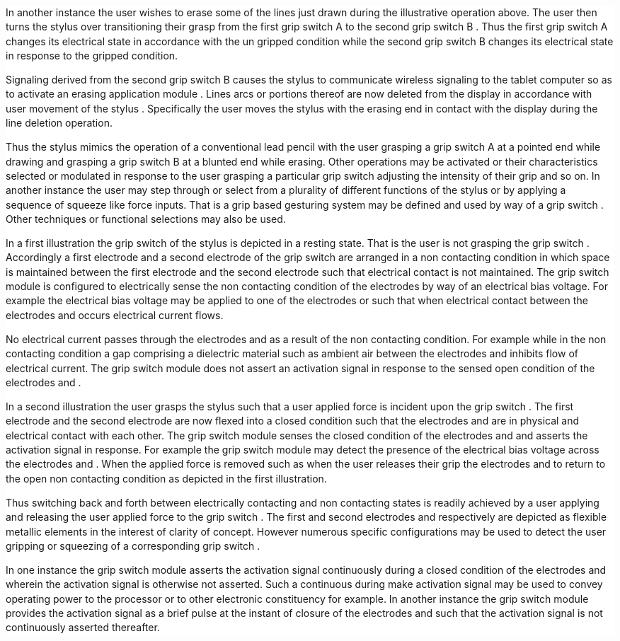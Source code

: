 In another instance the user wishes to erase some of the lines just drawn during the illustrative operation above. The user then turns the stylus over transitioning their grasp from the first grip switch A to the second grip switch B . Thus the first grip switch A changes its electrical state in accordance with the un gripped condition while the second grip switch B changes its electrical state in response to the gripped condition.

Signaling derived from the second grip switch B causes the stylus to communicate wireless signaling to the tablet computer so as to activate an erasing application module . Lines arcs or portions thereof are now deleted from the display in accordance with user movement of the stylus . Specifically the user moves the stylus with the erasing end in contact with the display during the line deletion operation.

Thus the stylus mimics the operation of a conventional lead pencil with the user grasping a grip switch A at a pointed end while drawing and grasping a grip switch B at a blunted end while erasing. Other operations may be activated or their characteristics selected or modulated in response to the user grasping a particular grip switch adjusting the intensity of their grip and so on. In another instance the user may step through or select from a plurality of different functions of the stylus or by applying a sequence of squeeze like force inputs. That is a grip based gesturing system may be defined and used by way of a grip switch . Other techniques or functional selections may also be used.

In a first illustration the grip switch of the stylus is depicted in a resting state. That is the user is not grasping the grip switch . Accordingly a first electrode and a second electrode of the grip switch are arranged in a non contacting condition in which space is maintained between the first electrode and the second electrode such that electrical contact is not maintained. The grip switch module is configured to electrically sense the non contacting condition of the electrodes by way of an electrical bias voltage. For example the electrical bias voltage may be applied to one of the electrodes or such that when electrical contact between the electrodes and occurs electrical current flows.

No electrical current passes through the electrodes and as a result of the non contacting condition. For example while in the non contacting condition a gap comprising a dielectric material such as ambient air between the electrodes and inhibits flow of electrical current. The grip switch module does not assert an activation signal in response to the sensed open condition of the electrodes and .

In a second illustration the user grasps the stylus such that a user applied force is incident upon the grip switch . The first electrode and the second electrode are now flexed into a closed condition such that the electrodes and are in physical and electrical contact with each other. The grip switch module senses the closed condition of the electrodes and and asserts the activation signal in response. For example the grip switch module may detect the presence of the electrical bias voltage across the electrodes and . When the applied force is removed such as when the user releases their grip the electrodes and to return to the open non contacting condition as depicted in the first illustration.

Thus switching back and forth between electrically contacting and non contacting states is readily achieved by a user applying and releasing the user applied force to the grip switch . The first and second electrodes and respectively are depicted as flexible metallic elements in the interest of clarity of concept. However numerous specific configurations may be used to detect the user gripping or squeezing of a corresponding grip switch .

In one instance the grip switch module asserts the activation signal continuously during a closed condition of the electrodes and wherein the activation signal is otherwise not asserted. Such a continuous during make activation signal may be used to convey operating power to the processor or to other electronic constituency for example. In another instance the grip switch module provides the activation signal as a brief pulse at the instant of closure of the electrodes and such that the activation signal is not continuously asserted thereafter.
